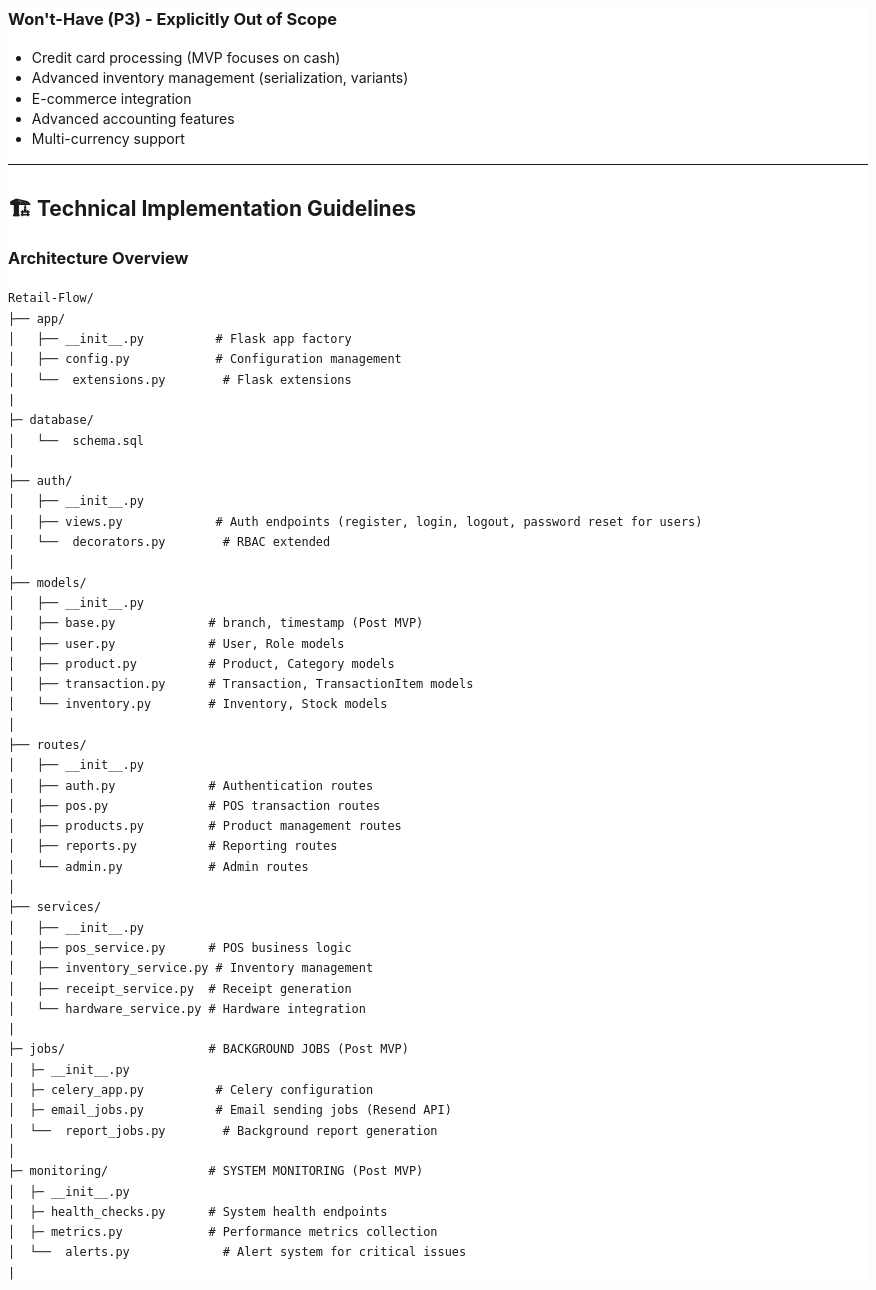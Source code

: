 ### Won't-Have (P3) - Explicitly Out of Scope
- Credit card processing (MVP focuses on cash)
- Advanced inventory management (serialization, variants)
- E-commerce integration
- Advanced accounting features
- Multi-currency support

---

## 🏗️ Technical Implementation Guidelines

### Architecture Overview
```
Retail-Flow/
├── app/
│   ├── __init__.py          # Flask app factory
│   ├── config.py            # Configuration management
│   └──  extensions.py        # Flask extensions
|
├─ database/               
│   └──  schema.sql
|
├── auth/
│   ├── __init__.py          
│   ├── views.py             # Auth endpoints (register, login, logout, password reset for users)
│   └──  decorators.py        # RBAC extended 
│
├── models/
│   ├── __init__.py
│   ├── base.py             # branch, timestamp (Post MVP)
│   ├── user.py             # User, Role models
│   ├── product.py          # Product, Category models
│   ├── transaction.py      # Transaction, TransactionItem models
│   └── inventory.py        # Inventory, Stock models
│
├── routes/
│   ├── __init__.py
│   ├── auth.py             # Authentication routes
│   ├── pos.py              # POS transaction routes
│   ├── products.py         # Product management routes
│   ├── reports.py          # Reporting routes
│   └── admin.py            # Admin routes
│
├── services/
│   ├── __init__.py
│   ├── pos_service.py      # POS business logic
│   ├── inventory_service.py # Inventory management
│   ├── receipt_service.py  # Receipt generation
│   └── hardware_service.py # Hardware integration
|
├─ jobs/                    # BACKGROUND JOBS (Post MVP)
│  ├─ __init__.py
│  ├─ celery_app.py          # Celery configuration
│  ├─ email_jobs.py          # Email sending jobs (Resend API)
│  └──  report_jobs.py        # Background report generation
│
├─ monitoring/              # SYSTEM MONITORING (Post MVP)
│  ├─ __init__.py
│  ├─ health_checks.py      # System health endpoints
│  ├─ metrics.py            # Performance metrics collection
│  └──  alerts.py             # Alert system for critical issues
|
```